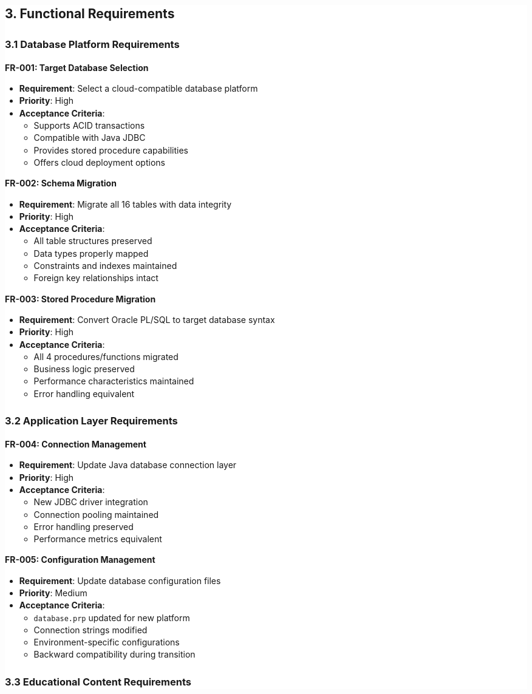 ## 3. Functional Requirements

### 3.1 Database Platform Requirements

**FR-001: Target Database Selection**
- **Requirement**: Select a cloud-compatible database platform
- **Priority**: High
- **Acceptance Criteria**: 
  - Supports ACID transactions
  - Compatible with Java JDBC
  - Provides stored procedure capabilities
  - Offers cloud deployment options

**FR-002: Schema Migration**
- **Requirement**: Migrate all 16 tables with data integrity
- **Priority**: High
- **Acceptance Criteria**:
  - All table structures preserved
  - Data types properly mapped
  - Constraints and indexes maintained
  - Foreign key relationships intact

**FR-003: Stored Procedure Migration**
- **Requirement**: Convert Oracle PL/SQL to target database syntax
- **Priority**: High
- **Acceptance Criteria**:
  - All 4 procedures/functions migrated
  - Business logic preserved
  - Performance characteristics maintained
  - Error handling equivalent

### 3.2 Application Layer Requirements

**FR-004: Connection Management**
- **Requirement**: Update Java database connection layer
- **Priority**: High
- **Acceptance Criteria**:
  - New JDBC driver integration
  - Connection pooling maintained
  - Error handling preserved
  - Performance metrics equivalent

**FR-005: Configuration Management**
- **Requirement**: Update database configuration files
- **Priority**: Medium
- **Acceptance Criteria**:
  - `database.prp` updated for new platform
  - Connection strings modified
  - Environment-specific configurations
  - Backward compatibility during transition

### 3.3 Educational Content Requirements

